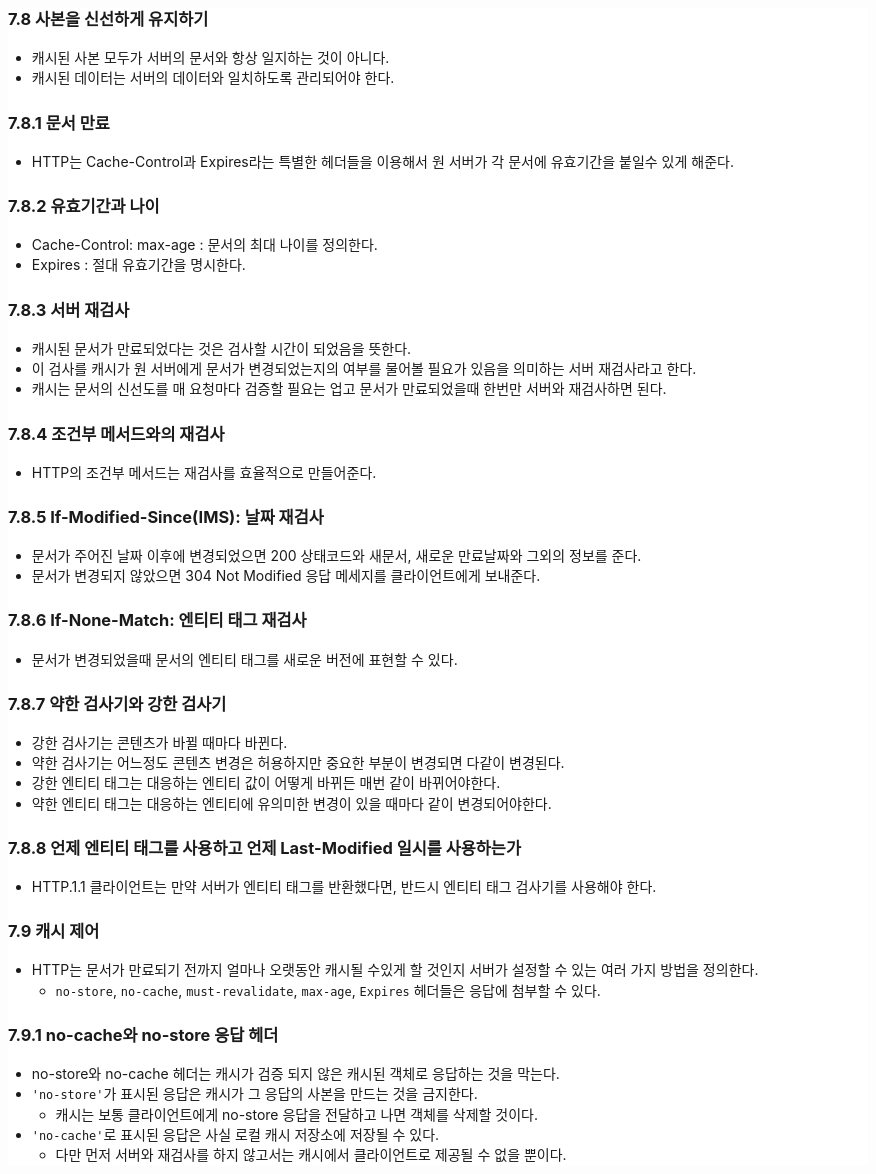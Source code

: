 ### 7.8 사본을 신선하게 유지하기

- 캐시된 사본 모두가 서버의 문서와 항상 일지하는 것이 아니다.
- 캐시된 데이터는 서버의 데이터와 일치하도록 관리되어야 한다.

### 7.8.1 문서 만료

- HTTP는 Cache-Control과 Expires라는 특별한 헤더들을 이용해서 원 서버가 각 문서에 유효기간을 붙일수 있게 해준다.

### 7.8.2 유효기간과 나이

- Cache-Control: max-age : 문서의 최대 나이를 정의한다.
- Expires : 절대 유효기간을 명시한다.

### 7.8.3 서버 재검사

- 캐시된 문서가 만료되었다는 것은 검사할 시간이 되었음을 뜻한다.
- 이 검사를 캐시가 원 서버에게 문서가 변경되었는지의 여부를 물어볼 필요가 있음을 의미하는 서버 재검사라고 한다.
- 캐시는 문서의 신선도를 매 요청마다 검증할 필요는 업고 문서가 만료되었을때 한번만 서버와 재검사하면 된다.

### 7.8.4 조건부 메서드와의 재검사

- HTTP의 조건부 메서드는 재검사를 효율적으로 만들어준다.

### 7.8.5 If-Modified-Since(IMS): 날짜 재검사

- 문서가 주어진 날짜 이후에 변경되었으면 200 상태코드와 새문서, 새로운 만료날짜와 그외의 정보를 준다.
- 문서가 변경되지 않았으면 304 Not Modified 응답 메세지를 클라이언트에게 보내준다.

### 7.8.6 If-None-Match: 엔티티 태그 재검사

- 문서가 변경되었을때 문서의 엔티티 태그를 새로운 버전에 표현할 수 있다.

### 7.8.7 약한 검사기와 강한 검사기

- 강한 검사기는 콘텐츠가 바뀔 때마다 바뀐다.
- 약한 검사기는 어느정도 콘텐츠 변경은 허용하지만 중요한 부분이 변경되면 다같이 변경된다.
- 강한 엔티티 태그는 대응하는 엔티티 값이 어떻게 바뀌든 매번 같이 바뀌어야한다.
- 약한 엔티티 태그는 대응하는 엔티티에 유의미한 변경이 있을 때마다 같이 변경되어야한다.

### 7.8.8 언제 엔티티 태그를 사용하고 언제 Last-Modified 일시를 사용하는가

- HTTP.1.1 클라이언트는 만약 서버가 엔티티 태그를 반환했다면, 반드시 엔티티 태그 검사기를 사용해야 한다.

### 7.9 캐시 제어

- HTTP는 문서가 만료되기 전까지 얼마나 오랫동안 캐시될 수있게 할 것인지 서버가 설정할 수 있는 여러 가지 방법을 정의한다.
  - `no-store`, `no-cache`, `must-revalidate`, `max-age`, `Expires` 헤더들은 응답에 첨부할 수 있다.

### 7.9.1 no-cache와 no-store 응답 헤더

- no-store와 no-cache 헤더는 캐시가 검증 되지 않은 캐시된 객체로 응답하는 것을 막는다.
- `'no-store'`가 표시된 응답은 캐시가 그 응답의 사본을 만드는 것을 금지한다.
  - 캐시는 보통 클라이언트에게 no-store 응답을 전달하고 나면 객체를 삭제할 것이다.
- `'no-cache'`로 표시된 응답은 사실 로컬 캐시 저장소에 저장될 수 있다.
  - 다만 먼저 서버와 재검사를 하지 않고서는 캐시에서 클라이언트로 제공될 수 없을 뿐이다.
